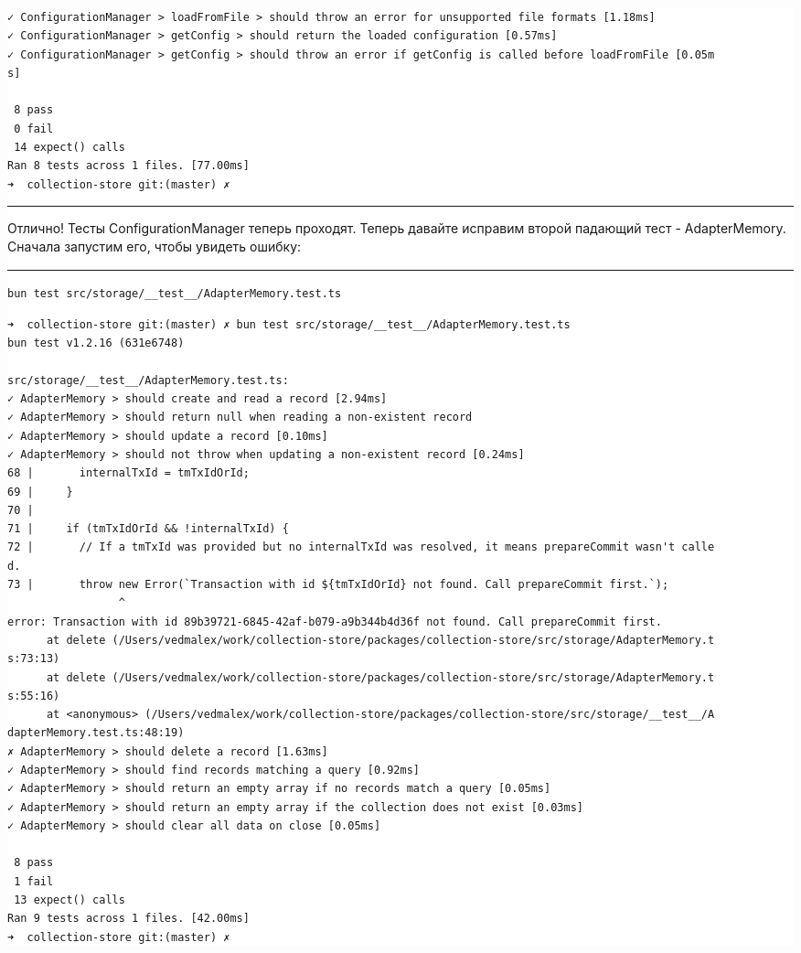 ```
✓ ConfigurationManager > loadFromFile > should throw an error for unsupported file formats [1.18ms]
✓ ConfigurationManager > getConfig > should return the loaded configuration [0.57ms]
✓ ConfigurationManager > getConfig > should throw an error if getConfig is called before loadFromFile [0.05m
s]

 8 pass
 0 fail
 14 expect() calls
Ran 8 tests across 1 files. [77.00ms]
➜  collection-store git:(master) ✗
```

---

Отлично! Тесты ConfigurationManager теперь проходят. Теперь давайте исправим второй падающий тест - AdapterMemory. Сначала запустим его, чтобы увидеть ошибку:

---

```bash
bun test src/storage/__test__/AdapterMemory.test.ts
```

```
➜  collection-store git:(master) ✗ bun test src/storage/__test__/AdapterMemory.test.ts
bun test v1.2.16 (631e6748)

src/storage/__test__/AdapterMemory.test.ts:
✓ AdapterMemory > should create and read a record [2.94ms]
✓ AdapterMemory > should return null when reading a non-existent record
✓ AdapterMemory > should update a record [0.10ms]
✓ AdapterMemory > should not throw when updating a non-existent record [0.24ms]
68 |       internalTxId = tmTxIdOrId;
69 |     }
70 | 
71 |     if (tmTxIdOrId && !internalTxId) {
72 |       // If a tmTxId was provided but no internalTxId was resolved, it means prepareCommit wasn't calle
d.
73 |       throw new Error(`Transaction with id ${tmTxIdOrId} not found. Call prepareCommit first.`);
                 ^
error: Transaction with id 89b39721-6845-42af-b079-a9b344b4d36f not found. Call prepareCommit first.
      at delete (/Users/vedmalex/work/collection-store/packages/collection-store/src/storage/AdapterMemory.t
s:73:13)
      at delete (/Users/vedmalex/work/collection-store/packages/collection-store/src/storage/AdapterMemory.t
s:55:16)
      at <anonymous> (/Users/vedmalex/work/collection-store/packages/collection-store/src/storage/__test__/A
dapterMemory.test.ts:48:19)
✗ AdapterMemory > should delete a record [1.63ms]
✓ AdapterMemory > should find records matching a query [0.92ms]
✓ AdapterMemory > should return an empty array if no records match a query [0.05ms]
✓ AdapterMemory > should return an empty array if the collection does not exist [0.03ms]
✓ AdapterMemory > should clear all data on close [0.05ms]

 8 pass
 1 fail
 13 expect() calls
Ran 9 tests across 1 files. [42.00ms]
➜  collection-store git:(master) ✗
```
